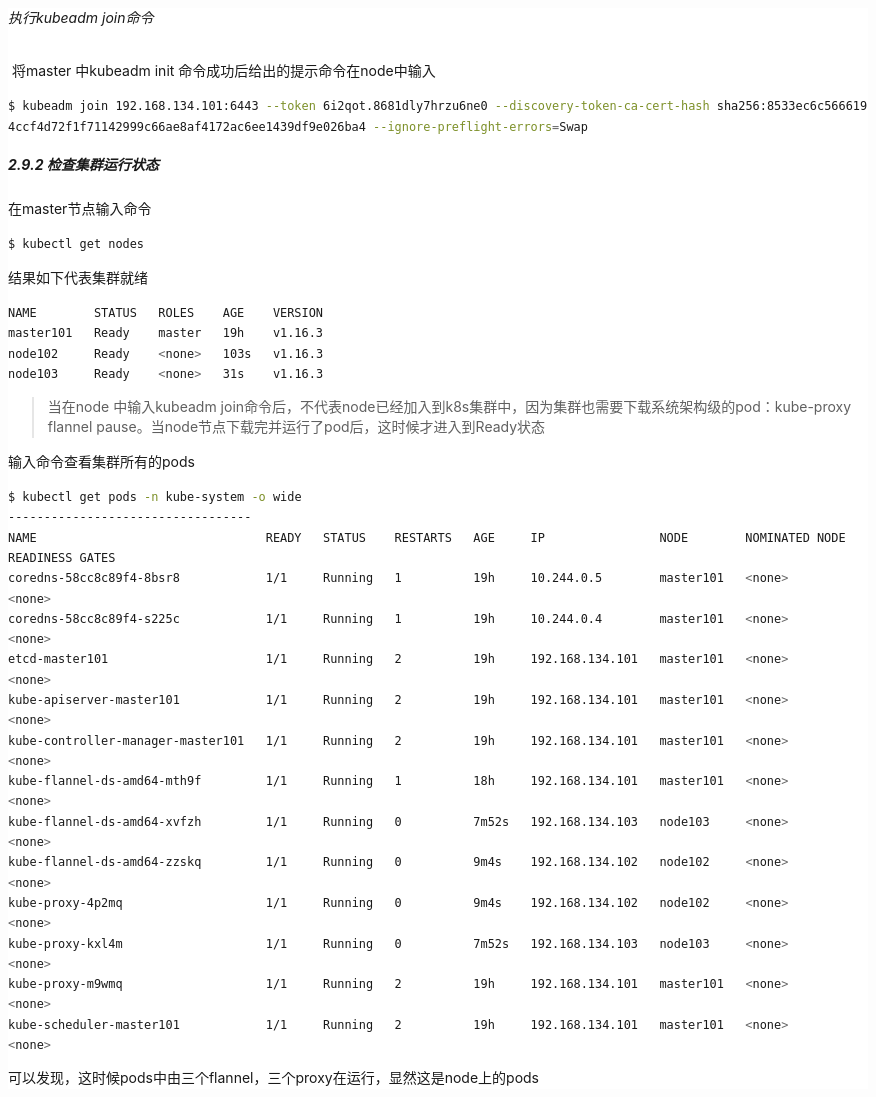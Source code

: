 ###### 执行kubeadm join命令

​	将master 中kubeadm init 命令成功后给出的提示命令在node中输入

```bash
$ kubeadm join 192.168.134.101:6443 --token 6i2qot.8681dly7hrzu6ne0 --discovery-token-ca-cert-hash sha256:8533ec6c5666194ccf4d72f1f71142999c66ae8af4172ac6ee1439df9e026ba4 --ignore-preflight-errors=Swap
```

##### 2.9.2 检查集群运行状态

在master节点输入命令

```bash
$ kubectl get nodes
```

结果如下代表集群就绪

```bash
NAME        STATUS   ROLES    AGE    VERSION
master101   Ready    master   19h    v1.16.3
node102     Ready    <none>   103s   v1.16.3
node103     Ready    <none>   31s    v1.16.3
```

> 当在node 中输入kubeadm join命令后，不代表node已经加入到k8s集群中，因为集群也需要下载系统架构级的pod：kube-proxy flannel pause。当node节点下载完并运行了pod后，这时候才进入到Ready状态

输入命令查看集群所有的pods

```bash
$ kubectl get pods -n kube-system -o wide
----------------------------------
NAME                                READY   STATUS    RESTARTS   AGE     IP                NODE        NOMINATED NODE   READINESS GATES
coredns-58cc8c89f4-8bsr8            1/1     Running   1          19h     10.244.0.5        master101   <none>           <none>
coredns-58cc8c89f4-s225c            1/1     Running   1          19h     10.244.0.4        master101   <none>           <none>
etcd-master101                      1/1     Running   2          19h     192.168.134.101   master101   <none>           <none>
kube-apiserver-master101            1/1     Running   2          19h     192.168.134.101   master101   <none>           <none>
kube-controller-manager-master101   1/1     Running   2          19h     192.168.134.101   master101   <none>           <none>
kube-flannel-ds-amd64-mth9f         1/1     Running   1          18h     192.168.134.101   master101   <none>           <none>
kube-flannel-ds-amd64-xvfzh         1/1     Running   0          7m52s   192.168.134.103   node103     <none>           <none>
kube-flannel-ds-amd64-zzskq         1/1     Running   0          9m4s    192.168.134.102   node102     <none>           <none>
kube-proxy-4p2mq                    1/1     Running   0          9m4s    192.168.134.102   node102     <none>           <none>
kube-proxy-kxl4m                    1/1     Running   0          7m52s   192.168.134.103   node103     <none>           <none>
kube-proxy-m9wmq                    1/1     Running   2          19h     192.168.134.101   master101   <none>           <none>
kube-scheduler-master101            1/1     Running   2          19h     192.168.134.101   master101   <none>           <none>
```

可以发现，这时候pods中由三个flannel，三个proxy在运行，显然这是node上的pods


